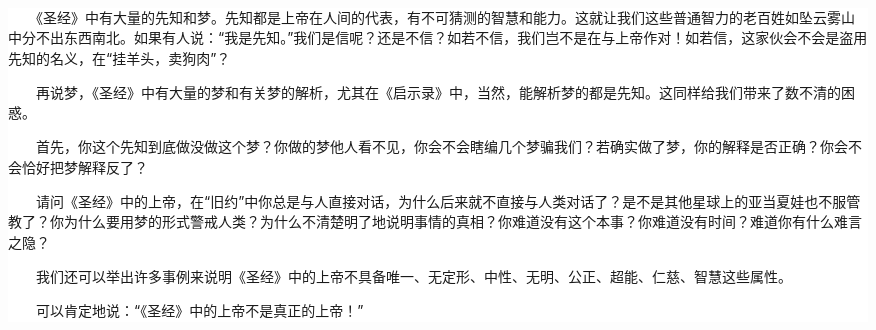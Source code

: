 　　《圣经》中有大量的先知和梦。先知都是上帝在人间的代表，有不可猜测的智慧和能力。这就让我们这些普通智力的老百姓如坠云雾山中分不出东西南北。如果有人说：“我是先知。”我们是信呢？还是不信？如若不信，我们岂不是在与上帝作对！如若信，这家伙会不会是盗用先知的名义，在“挂羊头，卖狗肉”？

　　再说梦，《圣经》中有大量的梦和有关梦的解析，尤其在《启示录》中，当然，能解析梦的都是先知。这同样给我们带来了数不清的困惑。

　　首先，你这个先知到底做没做这个梦？你做的梦他人看不见，你会不会瞎编几个梦骗我们？若确实做了梦，你的解释是否正确？你会不会恰好把梦解释反了？

　　请问《圣经》中的上帝，在“旧约”中你总是与人直接对话，为什么后来就不直接与人类对话了？是不是其他星球上的亚当夏娃也不服管教了？你为什么要用梦的形式警戒人类？为什么不清楚明了地说明事情的真相？你难道没有这个本事？你难道没有时间？难道你有什么难言之隐？

　　我们还可以举出许多事例来说明《圣经》中的上帝不具备唯一、无定形、中性、无明、公正、超能、仁慈、智慧这些属性。

　　可以肯定地说：“《圣经》中的上帝不是真正的上帝！”



